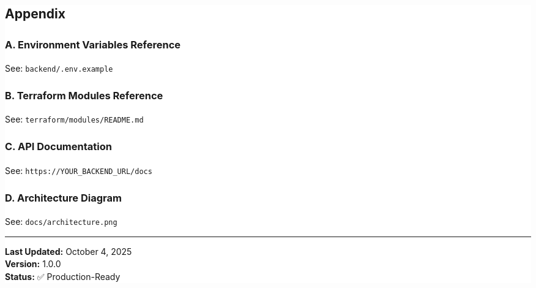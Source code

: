 
## Appendix

### A. Environment Variables Reference
See: `backend/.env.example`

### B. Terraform Modules Reference
See: `terraform/modules/README.md`

### C. API Documentation
See: `https://YOUR_BACKEND_URL/docs`

### D. Architecture Diagram
See: `docs/architecture.png`

---

**Last Updated:** October 4, 2025  
**Version:** 1.0.0  
**Status:** ✅ Production-Ready
